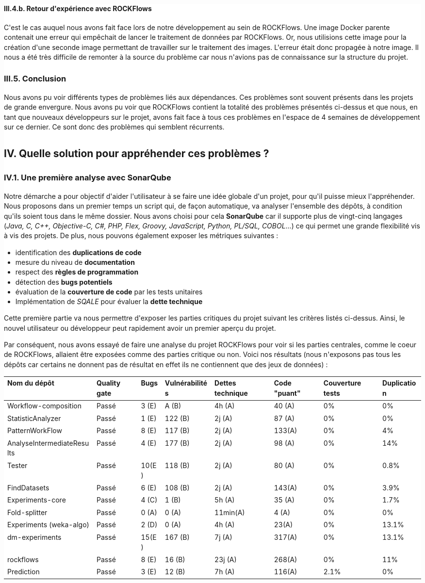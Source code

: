 #### III.4.b. Retour d'expérience avec ROCKFlows

C'est le cas auquel nous avons fait face lors de notre développement au sein de ROCKFlows. Une image Docker parente contenait une erreur qui empêchait de lancer le traitement de données par ROCKFlows. Or, nous utilisions cette image pour la création d'une seconde image permettant de travailler sur le traitement des images. L'erreur était donc propagée à notre image. Il nous a été très difficile de remonter à la source du problème car nous n'avions pas de connaissance sur la structure du projet.

### III.5. Conclusion

Nous avons pu voir différents types de problèmes liés aux dépendances. Ces problèmes sont souvent présents dans les projets de grande envergure. Nous avons pu voir que ROCKFlows contient la totalité des problèmes présentés ci-dessus et que nous, en tant que nouveaux développeurs sur le projet, avons fait face à tous ces problèmes en l'espace de 4 semaines de développement sur ce dernier. Ce sont donc des problèmes qui semblent récurrents.

## IV. Quelle solution pour appréhender ces problèmes ?

### IV.1. Une première analyse avec SonarQube

Notre démarche a pour objectif d'aider l'utilisateur à se faire une idée globale d'un projet, pour qu'il puisse mieux l'appréhender. Nous proposons dans un premier temps un script qui, de façon automatique, va analyser l'ensemble des dépôts, à condition qu'ils soient tous dans le même dossier. Nous avons choisi pour cela **SonarQube** car il supporte plus de vingt-cinq langages \(_Java, C, C++, Objective-C, C\#, PHP, Flex, Groovy, JavaScript, Python, PL/SQL, COBOL_…\) ce qui permet une grande flexibilité vis à vis des projets. De plus, nous pouvons également exposer les métriques suivantes :

* identification des **duplications de code**
* mesure du niveau de **documentation**
* respect des **règles de programmation**
* détection des **bugs potentiels**
* évaluation de la **couverture de code** par les tests unitaires
* Implémentation de _SQALE_ pour évaluer la **dette technique**

Cette première partie va nous permettre d'exposer les parties critiques du projet suivant les critères listés ci-dessus. Ainsi, le nouvel utilisateur ou développeur peut rapidement avoir un premier aperçu du projet.

Par conséquent, nous avons essayé de faire une analyse du projet ROCKFlows pour voir si les parties centrales, comme le coeur de ROCKFlows, allaient être exposées comme des parties critique ou non. Voici nos résultats \(nous n'exposons pas tous les dépôts car certains ne donnent pas de résultat en effet ils ne contiennent que des jeux de données\) :

| Nom du dépôt  | Quality gate | Bugs | Vulnérabilités | Dettes technique | Code "puant" | Couverture tests | Duplication |
| :--- | :--- | :--- | :--- | :--- | :--- | :--- | :--- |
| Workflow-composition | Passé | 3 \(E\) | A \(B\) | 4h \(A\) | 40 \(A\) | 0% | 0% |
| StatisticAnalyzer | Passé | 1 \(E\) | 122 \(B\) | 2j \(A\) | 87 \(A\) | 0% | 0% |
| PatternWorkFlow | Passé | 8 \(E\) | 117 \(B\) | 2j \(A\) | 133\(A\) | 0% | 4% |
| AnalyseIntermediateResults | Passé | 4 \(E\) | 177 \(B\) | 2j \(A\) | 98 \(A\) | 0% | 14% |
| Tester | Passé | 10\(E\) | 118 \(B\) | 2j \(A\) | 80 \(A\) | 0% | 0.8% |
| FindDatasets | Passé | 6 \(E\) | 108 \(B\) | 2j \(A\) | 143\(A\) | 0% | 3.9% |
| Experiments-core | Passé | 4 \(C\) | 1 \(B\) | 5h \(A\) | 35 \(A\) | 0% | 1.7% |
| Fold-splitter | Passé | 0 \(A\) | 0 \(A\) | 11min\(A\) | 4 \(A\) | 0% | 0% |
| Experiments \(weka-algo\) | Passé | 2 \(D\) | 0 \(A\) | 4h \(A\) | 23\(A\) | 0% | 13.1% |
| dm-experiments | Passé | 15\(E\) | 167 \(B\) | 7j \(A\) | 317\(A\) | 0% | 13.1% |
| rockflows | Passé | 8 \(E\) | 16 \(B\) | 23j \(A\) | 268\(A\) | 0% | 11% |
| Prediction | Passé | 3 \(E\) | 12 \(B\) | 7h \(A\) | 116\(A\) | 2.1% | 0% |